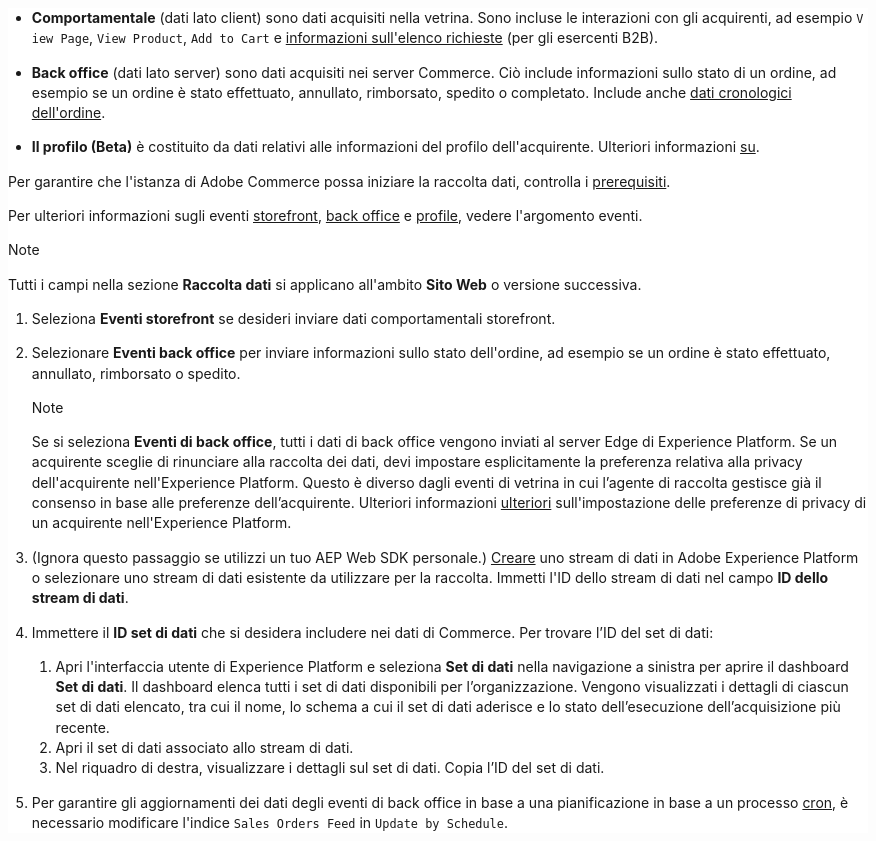 - **Comportamentale** (dati lato client) sono dati acquisiti nella vetrina. Sono incluse le interazioni con gli acquirenti, ad esempio `View Page`, `View Product`, `Add to Cart` e [informazioni sull&#39;elenco richieste](events.md#b2b-events) (per gli esercenti B2B).

- **Back office** (dati lato server) sono dati acquisiti nei server Commerce. Ciò include informazioni sullo stato di un ordine, ad esempio se un ordine è stato effettuato, annullato, rimborsato, spedito o completato. Include anche [dati cronologici dell&#39;ordine](#send-historical-order-data).

- **Il profilo (Beta)** è costituito da dati relativi alle informazioni del profilo dell&#39;acquirente. Ulteriori informazioni [su](#send-customer-profile-data).

Per garantire che l&#39;istanza di Adobe Commerce possa iniziare la raccolta dati, controlla i [prerequisiti](overview.md#prerequisites).

Per ulteriori informazioni sugli eventi [storefront](events.md#storefront-events), [back office](events-backoffice.md) e [profile](events-backoffice.md#customer-profile-events-server-side), vedere l&#39;argomento eventi.

>[!NOTE]
>
>Tutti i campi nella sezione **Raccolta dati** si applicano all&#39;ambito **Sito Web** o versione successiva.

1. Seleziona **Eventi storefront** se desideri inviare dati comportamentali storefront.

1. Selezionare **Eventi back office** per inviare informazioni sullo stato dell&#39;ordine, ad esempio se un ordine è stato effettuato, annullato, rimborsato o spedito.

   >[!NOTE]
   >
   >Se si seleziona **Eventi di back office**, tutti i dati di back office vengono inviati al server Edge di Experience Platform. Se un acquirente sceglie di rinunciare alla raccolta dei dati, devi impostare esplicitamente la preferenza relativa alla privacy dell&#39;acquirente nell&#39;Experience Platform. Questo è diverso dagli eventi di vetrina in cui l’agente di raccolta gestisce già il consenso in base alle preferenze dell’acquirente. Ulteriori informazioni [ulteriori](https://experienceleague.adobe.com/docs/experience-platform/landing/governance-privacy-security/consent/adobe/dataset.html) sull&#39;impostazione delle preferenze di privacy di un acquirente nell&#39;Experience Platform.

1. (Ignora questo passaggio se utilizzi un tuo AEP Web SDK personale.) [Creare](https://experienceleague.adobe.com/docs/experience-platform/datastreams/configure.html#create) uno stream di dati in Adobe Experience Platform o selezionare uno stream di dati esistente da utilizzare per la raccolta. Immetti l&#39;ID dello stream di dati nel campo **ID dello stream di dati**.

1. Immettere il **ID set di dati** che si desidera includere nei dati di Commerce. Per trovare l’ID del set di dati:

   1. Apri l&#39;interfaccia utente di Experience Platform e seleziona **Set di dati** nella navigazione a sinistra per aprire il dashboard **Set di dati**. Il dashboard elenca tutti i set di dati disponibili per l’organizzazione. Vengono visualizzati i dettagli di ciascun set di dati elencato, tra cui il nome, lo schema a cui il set di dati aderisce e lo stato dell’esecuzione dell’acquisizione più recente.
   1. Apri il set di dati associato allo stream di dati.
   1. Nel riquadro di destra, visualizzare i dettagli sul set di dati. Copia l’ID del set di dati.

1. Per garantire gli aggiornamenti dei dati degli eventi di back office in base a una pianificazione in base a un processo [cron](https://experienceleague.adobe.com/docs/commerce-admin/systems/tools/cron.html), è necessario modificare l&#39;indice `Sales Orders Feed` in `Update by Schedule`.
